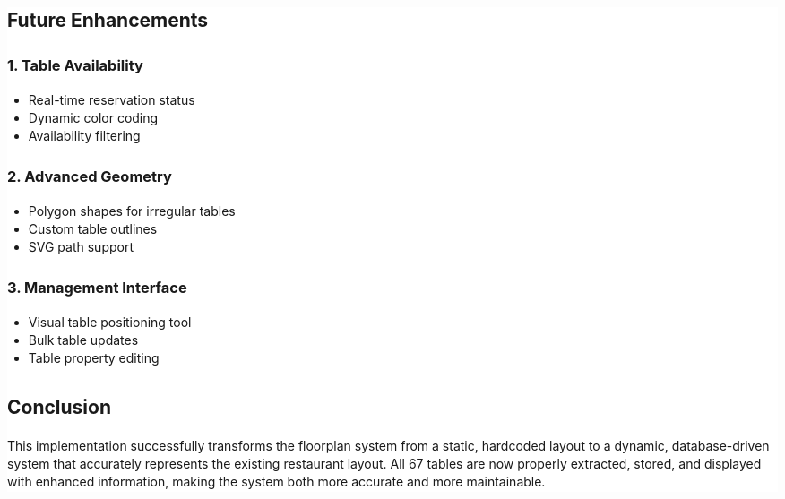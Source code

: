 ## Future Enhancements

### 1. Table Availability
- Real-time reservation status
- Dynamic color coding
- Availability filtering

### 2. Advanced Geometry
- Polygon shapes for irregular tables
- Custom table outlines
- SVG path support

### 3. Management Interface
- Visual table positioning tool
- Bulk table updates
- Table property editing

## Conclusion

This implementation successfully transforms the floorplan system from a static, hardcoded layout to a dynamic, database-driven system that accurately represents the existing restaurant layout. All 67 tables are now properly extracted, stored, and displayed with enhanced information, making the system both more accurate and more maintainable.
